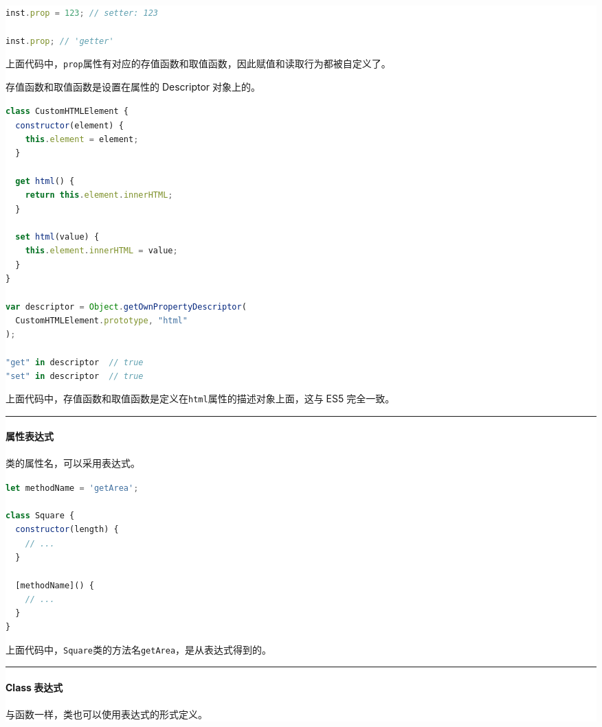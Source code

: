 ```javascript
inst.prop = 123; // setter: 123

inst.prop; // 'getter'
```
<p>上面代码中，<code>prop</code>属性有对应的存值函数和取值函数，因此赋值和读取行为都被自定义了。</p>

<p>存值函数和取值函数是设置在属性的 Descriptor 对象上的。</p>

```javascript
class CustomHTMLElement {
  constructor(element) {
    this.element = element;
  }

  get html() {
    return this.element.innerHTML;
  }

  set html(value) {
    this.element.innerHTML = value;
  }
}

var descriptor = Object.getOwnPropertyDescriptor(
  CustomHTMLElement.prototype, "html"
);

"get" in descriptor  // true
"set" in descriptor  // true
```
<p>上面代码中，存值函数和取值函数是定义在<code>html</code>属性的描述对象上面，这与 ES5 完全一致。</p>

<hr/>
<h4>属性表达式</h4>
<p>类的属性名，可以采用表达式。</p>

```javascript
let methodName = 'getArea';

class Square {
  constructor(length) {
    // ...
  }

  [methodName]() {
    // ...
  }
}
```
<p>上面代码中，<code>Square</code>类的方法名<code>getArea</code>，是从表达式得到的。</p>

<hr/>
<h4>Class 表达式</h4>
<p>与函数一样，类也可以使用表达式的形式定义。</p>

